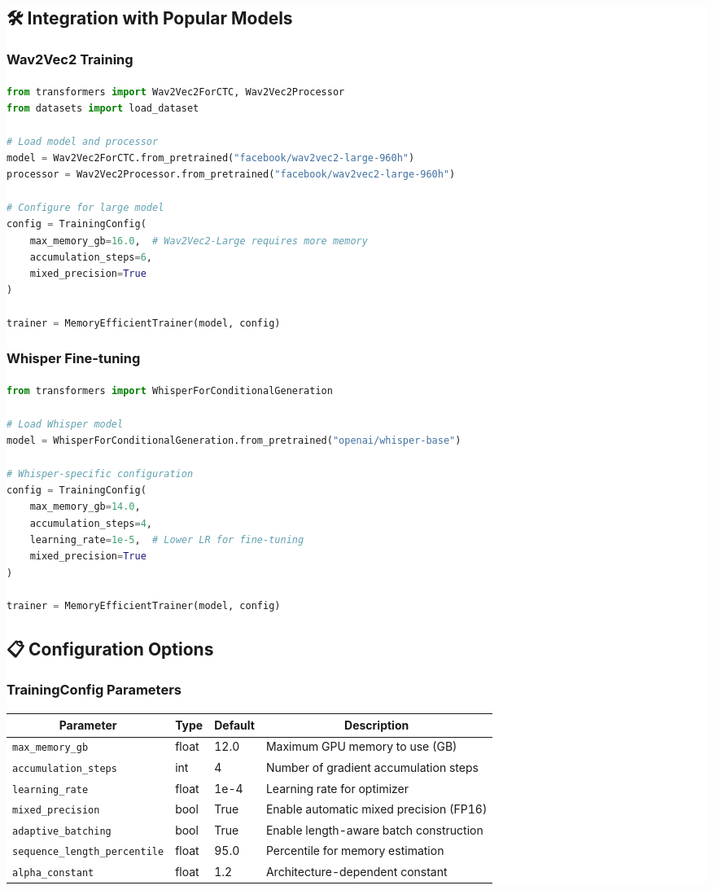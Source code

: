 ## 🛠️ Integration with Popular Models

### Wav2Vec2 Training

```python
from transformers import Wav2Vec2ForCTC, Wav2Vec2Processor
from datasets import load_dataset

# Load model and processor
model = Wav2Vec2ForCTC.from_pretrained("facebook/wav2vec2-large-960h")
processor = Wav2Vec2Processor.from_pretrained("facebook/wav2vec2-large-960h")

# Configure for large model
config = TrainingConfig(
    max_memory_gb=16.0,  # Wav2Vec2-Large requires more memory
    accumulation_steps=6,
    mixed_precision=True
)

trainer = MemoryEfficientTrainer(model, config)
```

### Whisper Fine-tuning

```python
from transformers import WhisperForConditionalGeneration

# Load Whisper model
model = WhisperForConditionalGeneration.from_pretrained("openai/whisper-base")

# Whisper-specific configuration
config = TrainingConfig(
    max_memory_gb=14.0,
    accumulation_steps=4,
    learning_rate=1e-5,  # Lower LR for fine-tuning
    mixed_precision=True
)

trainer = MemoryEfficientTrainer(model, config)
```

## 📋 Configuration Options

### TrainingConfig Parameters

| Parameter | Type | Default | Description |
|-----------|------|---------|-------------|
| `max_memory_gb` | float | 12.0 | Maximum GPU memory to use (GB) |
| `accumulation_steps` | int | 4 | Number of gradient accumulation steps |
| `learning_rate` | float | 1e-4 | Learning rate for optimizer |
| `mixed_precision` | bool | True | Enable automatic mixed precision (FP16) |
| `adaptive_batching` | bool | True | Enable length-aware batch construction |
| `sequence_length_percentile` | float | 95.0 | Percentile for memory estimation |
| `alpha_constant` | float | 1.2 | Architecture-dependent constant |
